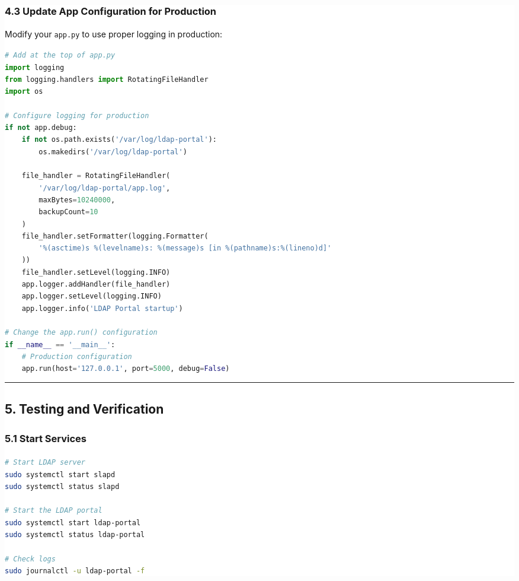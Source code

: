### 4.3 Update App Configuration for Production

Modify your `app.py` to use proper logging in production:

```python
# Add at the top of app.py
import logging
from logging.handlers import RotatingFileHandler
import os

# Configure logging for production
if not app.debug:
    if not os.path.exists('/var/log/ldap-portal'):
        os.makedirs('/var/log/ldap-portal')
    
    file_handler = RotatingFileHandler(
        '/var/log/ldap-portal/app.log', 
        maxBytes=10240000, 
        backupCount=10
    )
    file_handler.setFormatter(logging.Formatter(
        '%(asctime)s %(levelname)s: %(message)s [in %(pathname)s:%(lineno)d]'
    ))
    file_handler.setLevel(logging.INFO)
    app.logger.addHandler(file_handler)
    app.logger.setLevel(logging.INFO)
    app.logger.info('LDAP Portal startup')

# Change the app.run() configuration
if __name__ == '__main__':
    # Production configuration
    app.run(host='127.0.0.1', port=5000, debug=False)
```

---

## 5. Testing and Verification

### 5.1 Start Services

```bash
# Start LDAP server
sudo systemctl start slapd
sudo systemctl status slapd

# Start the LDAP portal
sudo systemctl start ldap-portal
sudo systemctl status ldap-portal

# Check logs
sudo journalctl -u ldap-portal -f
```
